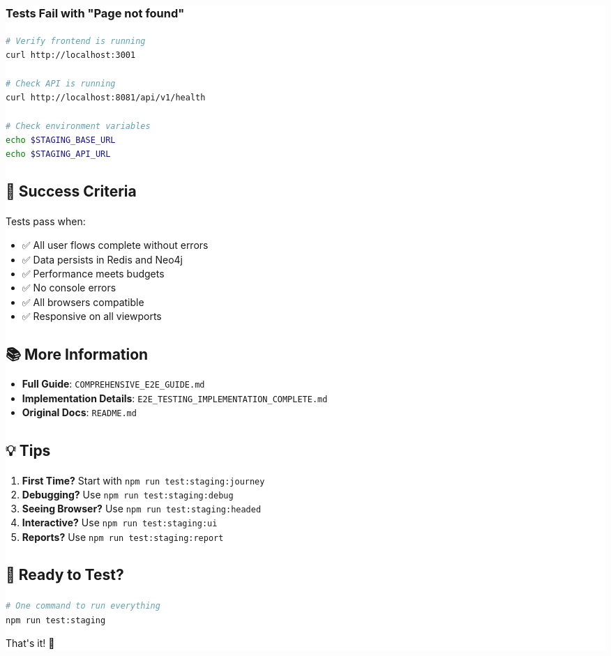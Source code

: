 ### Tests Fail with "Page not found"
```bash
# Verify frontend is running
curl http://localhost:3001

# Check API is running
curl http://localhost:8081/api/v1/health

# Check environment variables
echo $STAGING_BASE_URL
echo $STAGING_API_URL
```

## 🎯 Success Criteria

Tests pass when:
- ✅ All user flows complete without errors
- ✅ Data persists in Redis and Neo4j
- ✅ Performance meets budgets
- ✅ No console errors
- ✅ All browsers compatible
- ✅ Responsive on all viewports

## 📚 More Information

- **Full Guide**: `COMPREHENSIVE_E2E_GUIDE.md`
- **Implementation Details**: `E2E_TESTING_IMPLEMENTATION_COMPLETE.md`
- **Original Docs**: `README.md`

## 💡 Tips

1. **First Time?** Start with `npm run test:staging:journey`
2. **Debugging?** Use `npm run test:staging:debug`
3. **Seeing Browser?** Use `npm run test:staging:headed`
4. **Interactive?** Use `npm run test:staging:ui`
5. **Reports?** Use `npm run test:staging:report`

## 🚀 Ready to Test?

```bash
# One command to run everything
npm run test:staging
```

That's it! 🎉
